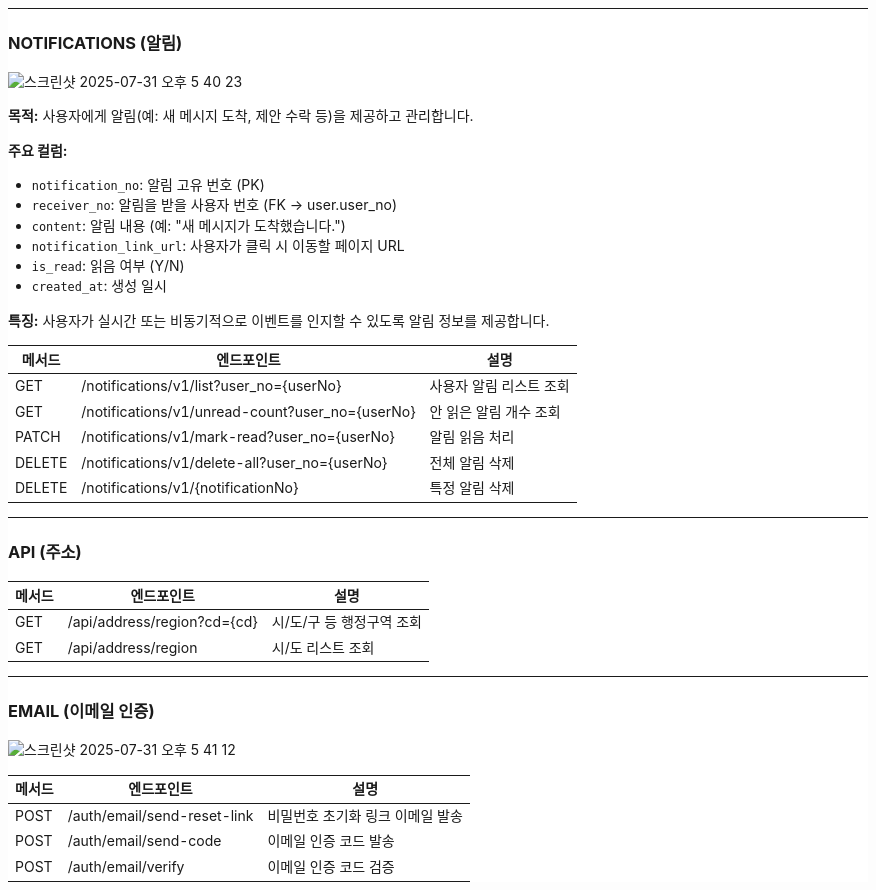 <hr/>

### NOTIFICATIONS (알림)
<img width="852" height="231" alt="스크린샷 2025-07-31 오후 5 40 23" src="https://github.com/user-attachments/assets/e4c905a7-48fb-4653-acf5-d5b406b1c035" />

<p><strong>목적:</strong> 사용자에게 알림(예: 새 메시지 도착, 제안 수락 등)을 제공하고 관리합니다.</p>

<p><strong>주요 컬럼:</strong></p>
<ul>
  <li><code>notification_no</code>: 알림 고유 번호 (PK)</li>
  <li><code>receiver_no</code>: 알림을 받을 사용자 번호 (FK → user.user_no)</li>
  <li><code>content</code>: 알림 내용 (예: "새 메시지가 도착했습니다.")</li>
  <li><code>notification_link_url</code>: 사용자가 클릭 시 이동할 페이지 URL</li>
  <li><code>is_read</code>: 읽음 여부 (Y/N)</li>
  <li><code>created_at</code>: 생성 일시</li>
</ul>

<p><strong>특징:</strong> 사용자가 실시간 또는 비동기적으로 이벤트를 인지할 수 있도록 알림 정보를 제공합니다.</p>

| 메서드 | 엔드포인트        | 설명           |
| ------ | ---------------- | -------------- |
| GET | /notifications/v1/list?user_no={userNo} | 사용자 알림 리스트 조회 |
| GET | /notifications/v1/unread-count?user_no={userNo} | 안 읽은 알림 개수 조회 |
| PATCH | /notifications/v1/mark-read?user_no={userNo} | 알림 읽음 처리 |
| DELETE | /notifications/v1/delete-all?user_no={userNo} | 전체 알림 삭제 |
| DELETE | /notifications/v1/{notificationNo} | 특정 알림 삭제 |

<hr/>

### API (주소)
| 메서드 | 엔드포인트        | 설명           |
| ------ | ---------------- | -------------- |
| GET | /api/address/region?cd={cd} | 시/도/구 등 행정구역 조회 |
| GET | /api/address/region | 시/도 리스트 조회 |

<hr/>

### EMAIL (이메일 인증)
<img width="622" height="166" alt="스크린샷 2025-07-31 오후 5 41 12" src="https://github.com/user-attachments/assets/c4ce3a25-df06-4303-80b2-a3fed0aca377" />



| 메서드 | 엔드포인트        | 설명           |
| ------ | ---------------- | -------------- |
| POST | /auth/email/send-reset-link | 비밀번호 초기화 링크 이메일 발송 |
| POST | /auth/email/send-code | 이메일 인증 코드 발송 |
| POST | /auth/email/verify | 이메일 인증 코드 검증 |
